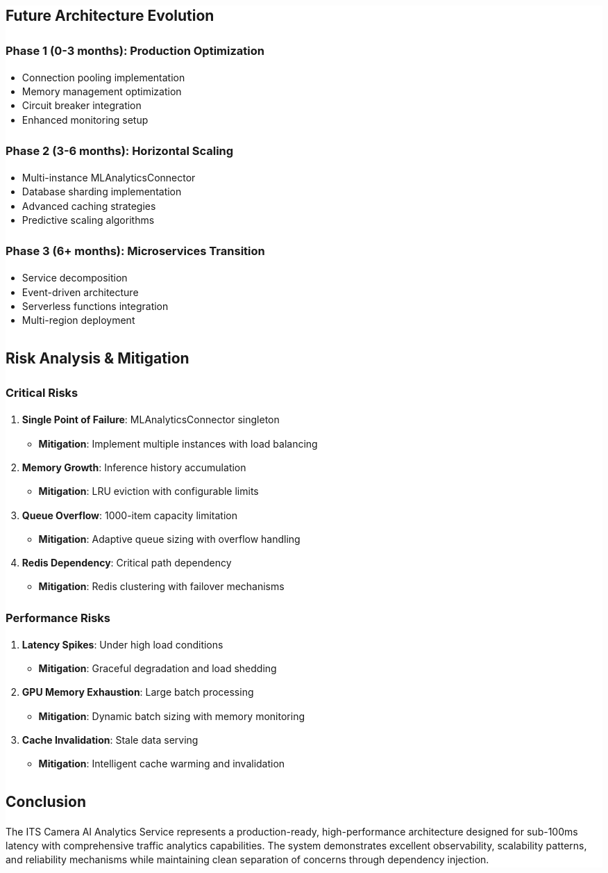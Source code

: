 ## Future Architecture Evolution

### Phase 1 (0-3 months): Production Optimization
- Connection pooling implementation
- Memory management optimization
- Circuit breaker integration
- Enhanced monitoring setup

### Phase 2 (3-6 months): Horizontal Scaling
- Multi-instance MLAnalyticsConnector
- Database sharding implementation
- Advanced caching strategies
- Predictive scaling algorithms

### Phase 3 (6+ months): Microservices Transition
- Service decomposition
- Event-driven architecture
- Serverless functions integration
- Multi-region deployment

## Risk Analysis & Mitigation

### Critical Risks
1. **Single Point of Failure**: MLAnalyticsConnector singleton
   - **Mitigation**: Implement multiple instances with load balancing

2. **Memory Growth**: Inference history accumulation
   - **Mitigation**: LRU eviction with configurable limits

3. **Queue Overflow**: 1000-item capacity limitation
   - **Mitigation**: Adaptive queue sizing with overflow handling

4. **Redis Dependency**: Critical path dependency
   - **Mitigation**: Redis clustering with failover mechanisms

### Performance Risks
1. **Latency Spikes**: Under high load conditions
   - **Mitigation**: Graceful degradation and load shedding

2. **GPU Memory Exhaustion**: Large batch processing
   - **Mitigation**: Dynamic batch sizing with memory monitoring

3. **Cache Invalidation**: Stale data serving
   - **Mitigation**: Intelligent cache warming and invalidation

## Conclusion

The ITS Camera AI Analytics Service represents a production-ready, high-performance architecture designed for sub-100ms latency with comprehensive traffic analytics capabilities. The system demonstrates excellent observability, scalability patterns, and reliability mechanisms while maintaining clean separation of concerns through dependency injection.
